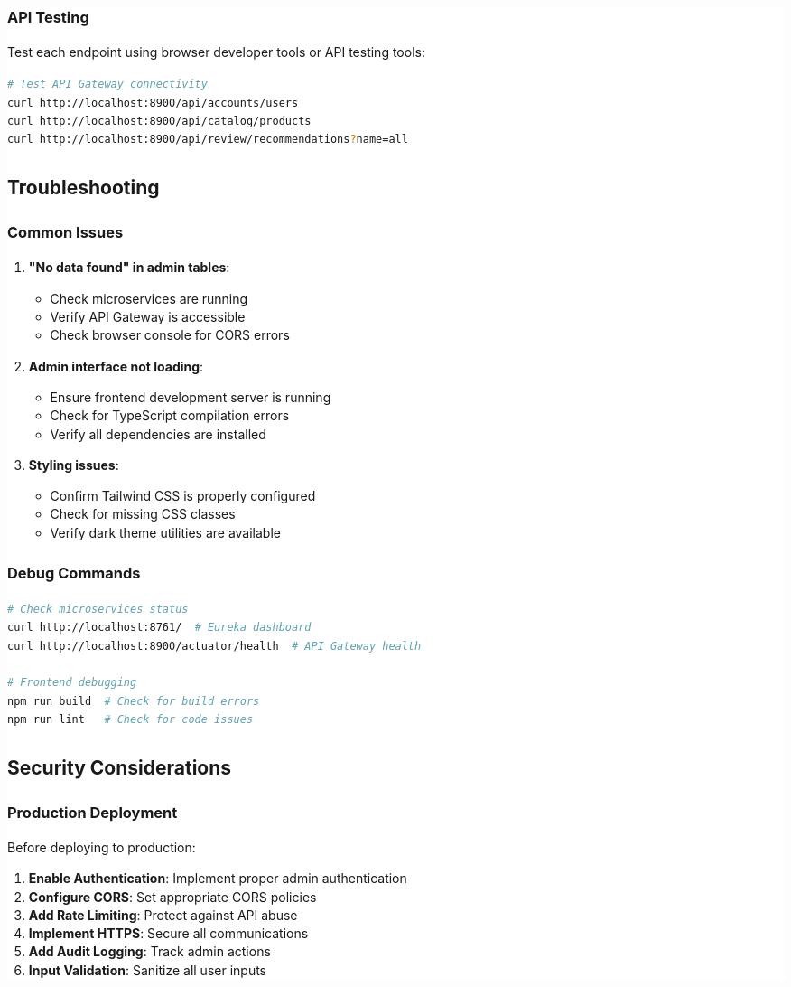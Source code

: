 ### API Testing

Test each endpoint using browser developer tools or API testing tools:

```bash
# Test API Gateway connectivity
curl http://localhost:8900/api/accounts/users
curl http://localhost:8900/api/catalog/products
curl http://localhost:8900/api/review/recommendations?name=all
```

## Troubleshooting

### Common Issues

1. **"No data found" in admin tables**:
   - Check microservices are running
   - Verify API Gateway is accessible
   - Check browser console for CORS errors

2. **Admin interface not loading**:
   - Ensure frontend development server is running
   - Check for TypeScript compilation errors
   - Verify all dependencies are installed

3. **Styling issues**:
   - Confirm Tailwind CSS is properly configured
   - Check for missing CSS classes
   - Verify dark theme utilities are available

### Debug Commands

```bash
# Check microservices status
curl http://localhost:8761/  # Eureka dashboard
curl http://localhost:8900/actuator/health  # API Gateway health

# Frontend debugging
npm run build  # Check for build errors
npm run lint   # Check for code issues
```

## Security Considerations

### Production Deployment

Before deploying to production:

1. **Enable Authentication**: Implement proper admin authentication
2. **Configure CORS**: Set appropriate CORS policies
3. **Add Rate Limiting**: Protect against API abuse
4. **Implement HTTPS**: Secure all communications
5. **Add Audit Logging**: Track admin actions
6. **Input Validation**: Sanitize all user inputs
